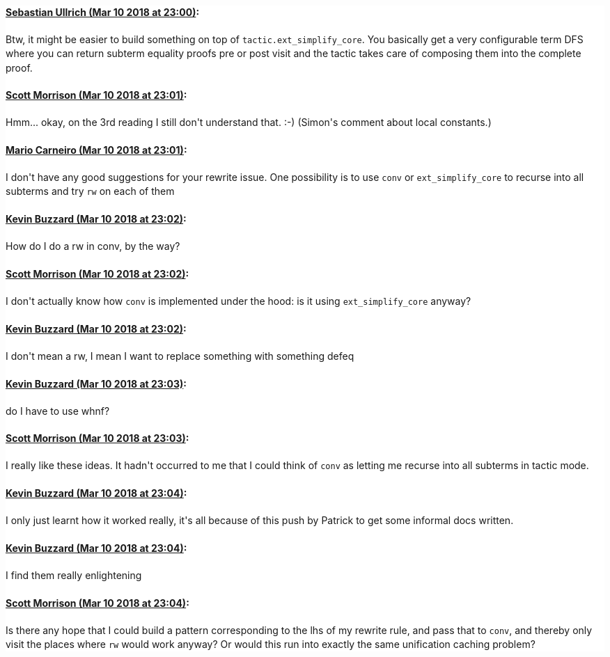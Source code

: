 #### [ Sebastian Ullrich (Mar 10 2018 at 23:00)](https://leanprover.zulipchat.com/#narrow/stream/113488-general/topic/rewrite%20occs/near/123547691):
<p>Btw, it might be easier to build something on top of <code>tactic.ext_simplify_core</code>. You basically get a very configurable term DFS where you can return subterm equality proofs pre or post visit and the tactic takes care of composing them into the complete proof.</p>

#### [ Scott Morrison (Mar 10 2018 at 23:01)](https://leanprover.zulipchat.com/#narrow/stream/113488-general/topic/rewrite%20occs/near/123547692):
<p>Hmm... okay, on the 3rd reading I still don't understand that. :-) (Simon's comment about local constants.)</p>

#### [ Mario Carneiro (Mar 10 2018 at 23:01)](https://leanprover.zulipchat.com/#narrow/stream/113488-general/topic/rewrite%20occs/near/123547704):
<p>I don't have any good suggestions for your rewrite issue. One possibility is to use <code>conv</code> or <code>ext_simplify_core</code> to recurse into all subterms and try <code>rw</code> on each of them</p>

#### [ Kevin Buzzard (Mar 10 2018 at 23:02)](https://leanprover.zulipchat.com/#narrow/stream/113488-general/topic/rewrite%20occs/near/123547744):
<p>How do I do a rw in conv, by the way?</p>

#### [ Scott Morrison (Mar 10 2018 at 23:02)](https://leanprover.zulipchat.com/#narrow/stream/113488-general/topic/rewrite%20occs/near/123547745):
<p>I don't actually know how <code>conv</code> is implemented under the hood: is it using <code>ext_simplify_core</code> anyway?</p>

#### [ Kevin Buzzard (Mar 10 2018 at 23:02)](https://leanprover.zulipchat.com/#narrow/stream/113488-general/topic/rewrite%20occs/near/123547746):
<p>I don't mean a rw, I mean I want to replace something with something defeq</p>

#### [ Kevin Buzzard (Mar 10 2018 at 23:03)](https://leanprover.zulipchat.com/#narrow/stream/113488-general/topic/rewrite%20occs/near/123547750):
<p>do I have to use whnf?</p>

#### [ Scott Morrison (Mar 10 2018 at 23:03)](https://leanprover.zulipchat.com/#narrow/stream/113488-general/topic/rewrite%20occs/near/123547756):
<p>I really like these ideas. It hadn't occurred to me that I could think of <code>conv</code> as letting me recurse into all subterms in tactic mode.</p>

#### [ Kevin Buzzard (Mar 10 2018 at 23:04)](https://leanprover.zulipchat.com/#narrow/stream/113488-general/topic/rewrite%20occs/near/123547798):
<p>I only just learnt how it worked really, it's all because of this push by Patrick to get some informal docs written.</p>

#### [ Kevin Buzzard (Mar 10 2018 at 23:04)](https://leanprover.zulipchat.com/#narrow/stream/113488-general/topic/rewrite%20occs/near/123547799):
<p>I find them really enlightening</p>

#### [ Scott Morrison (Mar 10 2018 at 23:04)](https://leanprover.zulipchat.com/#narrow/stream/113488-general/topic/rewrite%20occs/near/123547800):
<p>Is there any hope that I could build a pattern corresponding to the lhs of my rewrite rule, and pass that to <code>conv</code>, and thereby only visit the places where <code>rw</code> would work anyway? Or would this run into exactly the same unification caching problem?</p>